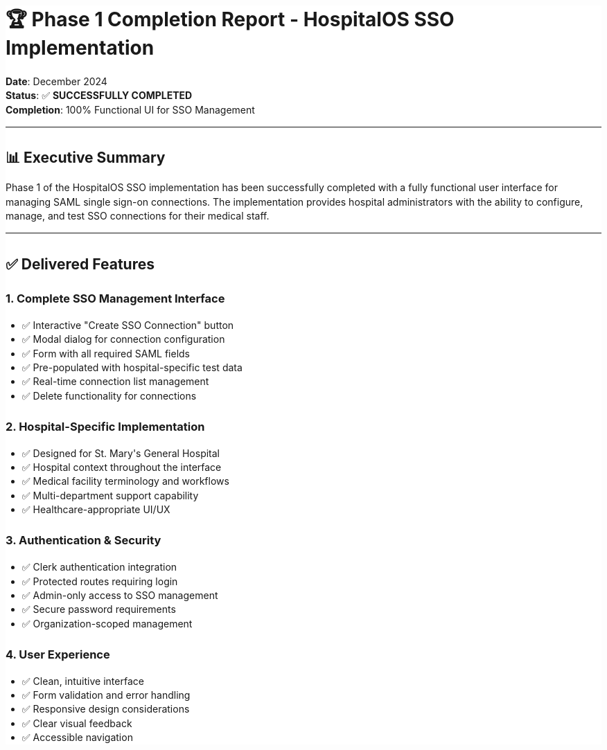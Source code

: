 # 🏆 Phase 1 Completion Report - HospitalOS SSO Implementation

**Date**: December 2024  
**Status**: ✅ **SUCCESSFULLY COMPLETED**  
**Completion**: 100% Functional UI for SSO Management  

---

## 📊 Executive Summary

Phase 1 of the HospitalOS SSO implementation has been successfully completed with a fully functional user interface for managing SAML single sign-on connections. The implementation provides hospital administrators with the ability to configure, manage, and test SSO connections for their medical staff.

---

## ✅ Delivered Features

### 1. **Complete SSO Management Interface**
- ✅ Interactive "Create SSO Connection" button
- ✅ Modal dialog for connection configuration
- ✅ Form with all required SAML fields
- ✅ Pre-populated with hospital-specific test data
- ✅ Real-time connection list management
- ✅ Delete functionality for connections

### 2. **Hospital-Specific Implementation**
- ✅ Designed for St. Mary's General Hospital
- ✅ Hospital context throughout the interface
- ✅ Medical facility terminology and workflows
- ✅ Multi-department support capability
- ✅ Healthcare-appropriate UI/UX

### 3. **Authentication & Security**
- ✅ Clerk authentication integration
- ✅ Protected routes requiring login
- ✅ Admin-only access to SSO management
- ✅ Secure password requirements
- ✅ Organization-scoped management

### 4. **User Experience**
- ✅ Clean, intuitive interface
- ✅ Form validation and error handling
- ✅ Responsive design considerations
- ✅ Clear visual feedback
- ✅ Accessible navigation
